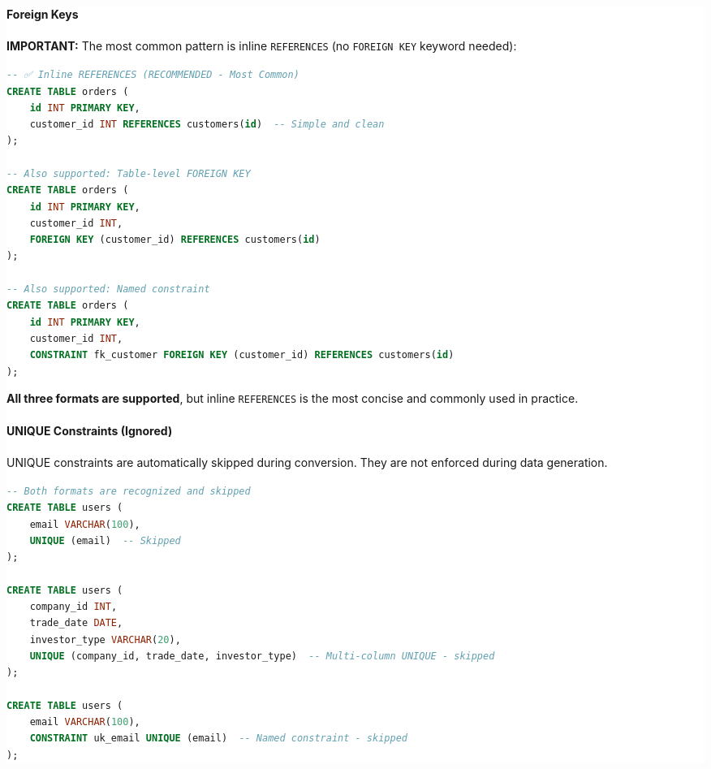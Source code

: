 #### Foreign Keys

**IMPORTANT:** The most common pattern is inline `REFERENCES` (no `FOREIGN KEY` keyword needed):

```sql
-- ✅ Inline REFERENCES (RECOMMENDED - Most Common)
CREATE TABLE orders (
    id INT PRIMARY KEY,
    customer_id INT REFERENCES customers(id)  -- Simple and clean
);

-- Also supported: Table-level FOREIGN KEY
CREATE TABLE orders (
    id INT PRIMARY KEY,
    customer_id INT,
    FOREIGN KEY (customer_id) REFERENCES customers(id)
);

-- Also supported: Named constraint
CREATE TABLE orders (
    id INT PRIMARY KEY,
    customer_id INT,
    CONSTRAINT fk_customer FOREIGN KEY (customer_id) REFERENCES customers(id)
);
```

**All three formats are supported**, but inline `REFERENCES` is the most concise and commonly used in practice.

#### UNIQUE Constraints (Ignored)

UNIQUE constraints are automatically skipped during conversion. They are not enforced during data generation.

```sql
-- Both formats are recognized and skipped
CREATE TABLE users (
    email VARCHAR(100),
    UNIQUE (email)  -- Skipped
);

CREATE TABLE users (
    company_id INT,
    trade_date DATE,
    investor_type VARCHAR(20),
    UNIQUE (company_id, trade_date, investor_type)  -- Multi-column UNIQUE - skipped
);

CREATE TABLE users (
    email VARCHAR(100),
    CONSTRAINT uk_email UNIQUE (email)  -- Named constraint - skipped
);
```
